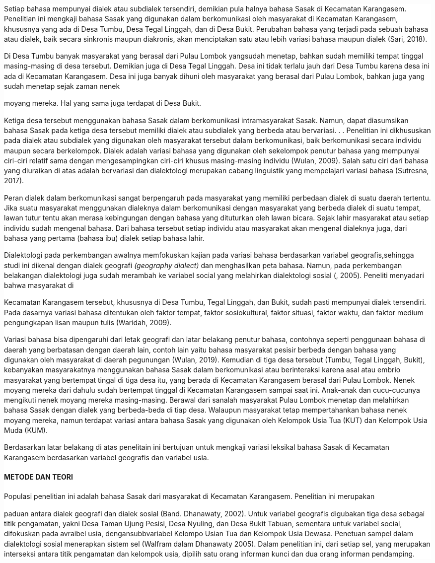<p><span class="font3">Setiap bahasa mempunyai dialek atau subdialek tersendiri, demikian pula halnya bahasa Sasak di Kecamatan Karangasem. Penelitian ini mengkaji bahasa Sasak yang digunakan dalam berkomunikasi oleh masyarakat di Kecamatan Karangasem, khususnya yang ada di Desa Tumbu, Desa Tegal Linggah, dan di Desa Bukit. Perubahan bahasa yang terjadi pada sebuah bahasa atau dialek, baik secara sinkronis maupun diakronis, akan menciptakan satu atau lebih variasi bahasa maupun dialek (Sari, 2018).</span></p>
<p><span class="font3">Di Desa Tumbu banyak masyarakat yang berasal dari Pulau Lombok yangsudah menetap, bahkan sudah memiliki tempat tinggal masing-masing di desa tersebut. Demikian juga di Desa Tegal Linggah. Desa ini tidak terlalu jauh dari Desa Tumbu karena desa ini ada di Kecamatan Karangasem. Desa ini juga banyak dihuni oleh masyarakat yang berasal dari Pulau Lombok, bahkan juga yang sudah menetap sejak zaman nenek</span></p>
<p><span class="font3">moyang mereka. Hal yang sama juga terdapat di Desa Bukit.</span></p>
<p><span class="font3">Ketiga desa tersebut menggunakan bahasa Sasak dalam berkomunikasi intramasyarakat Sasak. Namun, dapat diasumsikan bahasa Sasak pada ketiga desa tersebut memiliki dialek atau subdialek yang berbeda atau bervariasi. . . Penelitian ini dikhususkan pada dialek atau subdialek yang digunakan oleh masyarakat tersebut dalam berkomunikasi, baik berkomunikasi secara individu maupun secara berkelompok. Dialek adalah variasi bahasa yang digunakan oleh sekelompok penutur bahasa yang mempunyai ciri-ciri relatif sama dengan mengesampingkan ciri-ciri khusus masing-masing individu (Wulan, 2009). Salah satu ciri dari bahasa yang diuraikan di atas adalah bervariasi dan dialektologi merupakan cabang linguistik yang mempelajari variasi bahasa (Sutresna, 2017).</span></p>
<p><span class="font3">Peran dialek dalam berkomunikasi sangat berpengaruh pada masyarakat yang memiliki perbedaan dialek di suatu daerah tertentu. Jika suatu masyarakat menggunakan dialeknya dalam berkomunikasi dengan masyarakat yang berbeda dialek di suatu tempat, lawan tutur tentu akan merasa kebingungan dengan bahasa yang dituturkan oleh lawan bicara. Sejak lahir masyarakat atau setiap individu sudah mengenal bahasa. Dari bahasa tersebut setiap individu atau masyarakat akan mengenal dialeknya juga, dari bahasa yang pertama (bahasa ibu) dialek setiap bahasa lahir.</span></p>
<p><span class="font3">Dialektologi pada perkembangan awalnya memfokuskan kajian pada variasi bahasa berdasarkan variabel geografis,sehingga studi ini dikenal dengan dialek geografi </span><span class="font3" style="font-style:italic;">(geography dialect)</span><span class="font3"> dan menghasilkan peta bahasa. Namun, pada perkembangan belakangan dialektologi juga sudah merambah ke variabel social yang melahirkan dialektologi sosial (, 2005). Peneliti menyadari bahwa masyarakat di</span></p>
<p><span class="font3">Kecamatan Karangasem tersebut, khususnya di Desa Tumbu, Tegal Linggah, dan Bukit, sudah pasti mempunyai dialek tersendiri. Pada dasarnya variasi bahasa ditentukan oleh faktor tempat, faktor sosiokultural, faktor situasi, faktor waktu, dan faktor medium pengungkapan lisan maupun tulis (Waridah, 2009).</span></p>
<p><span class="font3">Variasi bahasa bisa dipengaruhi dari letak geografi dan latar belakang penutur bahasa, contohnya seperti penggunaan bahasa di daerah yang berbatasan dengan daerah lain, contoh lain yaitu bahasa masyarakat pesisir berbeda dengan bahasa yang digunakan oleh masyarakat di daerah pegunungan (Wulan, 2019). Kemudian di tiga desa tersebut (Tumbu, Tegal Linggah, Bukit), kebanyakan masyarakatnya menggunakan bahasa Sasak dalam berkomunikasi atau berinteraksi karena asal atau embrio masyarakat yang bertempat tingal di tiga desa itu, yang berada di Kecamatan Karangasem berasal dari Pulau Lombok. Nenek moyang mereka dari dahulu sudah bertempat tinggal di Kecamatan Karangasem sampai saat ini. Anak-anak dan cucu-cucunya mengikuti nenek moyang mereka masing-masing. Berawal dari sanalah masyarakat Pulau Lombok menetap dan melahirkan bahasa Sasak dengan dialek yang berbeda-beda di tiap desa. Walaupun masyarakat tetap mempertahankan bahasa nenek moyang mereka, namun terdapat variasi antara bahasa Sasak yang digunakan oleh Kelompok Usia Tua (KUT) dan Kelompok Usia Muda (KUM).</span></p>
<p><span class="font3">Berdasarkan latar belakang di atas penelitain ini bertujuan untuk mengkaji variasi leksikal bahasa Sasak di Kecamatan Karangasem berdasarkan variabel geografis dan variabel usia.</span></p>
<h4><a name="bookmark10"></a><span class="font3" style="font-weight:bold;"><a name="bookmark11"></a>METODE DAN TEORI</span></h4>
<p><span class="font3">Populasi penelitian ini adalah bahasa Sasak dari masyarakat di Kecamatan Karangasem. Penelitian ini merupakan</span></p>
<p><span class="font3">paduan antara dialek geografi dan dialek sosial (Band. Dhanawaty, 2002). Untuk variabel geografis digubakan tiga desa sebagai titik pengamatan, yakni Desa Taman Ujung Pesisi, Desa Nyuling, dan Desa Bukit Tabuan, sementara untuk variabel social, difokuskan pada avraibel usia, dengansubbvariabel Kelompo Usian Tua dan Kelompok Usia Dewasa. Penetuan sampel dalam dialektologi sosial menerapkan sistem sel (Walfram dalam Dhanawaty 2005). Dalam penelitian ini, dari setiap sel, yang merupakan interseksi antara titik pengamatan dan kelompok usia, dipilih satu orang informan kunci dan dua orang informan pendamping.</span></p>